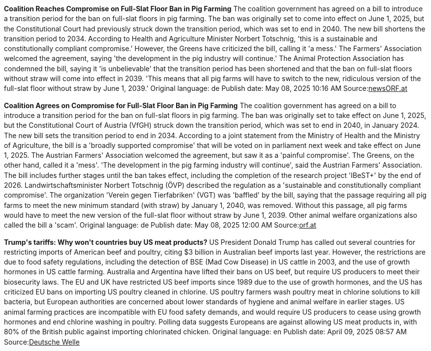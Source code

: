 **Coalition Reaches Compromise on Full-Slat Floor Ban in Pig Farming**
The coalition government has agreed on a bill to introduce a transition period for the ban on full-slat floors in pig farming. The ban was originally set to come into effect on June 1, 2025, but the Constitutional Court had previously struck down the transition period, which was set to end in 2040. The new bill shortens the transition period to 2034. According to Health and Agriculture Minister Norbert Totschnig, 'this is a sustainable and constitutionally compliant compromise.' However, the Greens have criticized the bill, calling it 'a mess.' The Farmers' Association welcomed the agreement, saying 'the development in the pig industry will continue.' The Animal Protection Association has condemned the bill, saying it 'is unbelievable' that the transition period has been shortened and that the ban on full-slat floors without straw will come into effect in 2039. 'This means that all pig farms will have to switch to the new, ridiculous version of the full-slat floor without straw by June 1, 2039.' 
Original language: de
Publish date: May 08, 2025 10:16 AM
Source:[newsORF.at](https://orf.at/stories/3392862/)

**Coalition Agrees on Compromise for Full-Slat Floor Ban in Pig Farming**
The coalition government has agreed on a bill to introduce a transition period for the ban on full-slat floors in pig farming. The ban was originally set to take effect on June 1, 2025, but the Constitutional Court of Austria (VfGH) struck down the transition period, which was set to end in 2040, in January 2024. The new bill sets the transition period to end in 2034. According to a joint statement from the Ministry of Health and the Ministry of Agriculture, the bill is a 'broadly supported compromise' that will be voted on in parliament next week and take effect on June 1, 2025. The Austrian Farmers' Association welcomed the agreement, but saw it as a 'painful compromise'. The Greens, on the other hand, called it a 'mess'. 'The development in the pig farming industry will continue', said the Austrian Farmers' Association. The bill includes further stages until the ban takes effect, including the completion of the research project 'IBeST+' by the end of 2026. Landwirtschaftsminister Norbert Totschnig (ÖVP) described the regulation as a 'sustainable and constitutionally compliant compromise'. The organization 'Verein gegen Tierfabriken' (VGT) was 'baffled' by the bill, saying that the passage requiring all pig farms to meet the new minimum standard (with straw) by January 1, 2040, was removed. Without this passage, all pig farms would have to meet the new version of the full-slat floor without straw by June 1, 2039. Other animal welfare organizations also called the bill a 'scam'.
Original language: de
Publish date: May 08, 2025 12:00 AM
Source:[orf.at](https://orf.at/stories/3392862/)

**Trump's tariffs: Why won't countries buy US meat products?**
US President Donald Trump has called out several countries for restricting imports of American beef and poultry, citing $3 billion in Australian beef imports last year. However, the restrictions are due to food safety regulations, including the detection of BSE (Mad Cow Disease) in US cattle in 2003, and the use of growth hormones in US cattle farming. Australia and Argentina have lifted their bans on US beef, but require US producers to meet their biosecurity laws. The EU and UK have restricted US beef imports since 1989 due to the use of growth hormones, and the US has criticized EU bans on importing US poultry cleaned in chlorine. US poultry farmers wash poultry meat in chlorine solutions to kill bacteria, but European authorities are concerned about lower standards of hygiene and animal welfare in earlier stages. US animal farming practices are incompatible with EU food safety demands, and would require US producers to cease using growth hormones and end chlorine washing in poultry. Polling data suggests Europeans are against allowing US meat products in, with 80% of the British public against importing chlorinated chicken.
Original language: en
Publish date: April 09, 2025 08:57 AM
Source:[Deutsche Welle](https://www.dw.com/en/trumps-tariffs-why-wont-countries-buy-us-meat-products/a-72181808)
